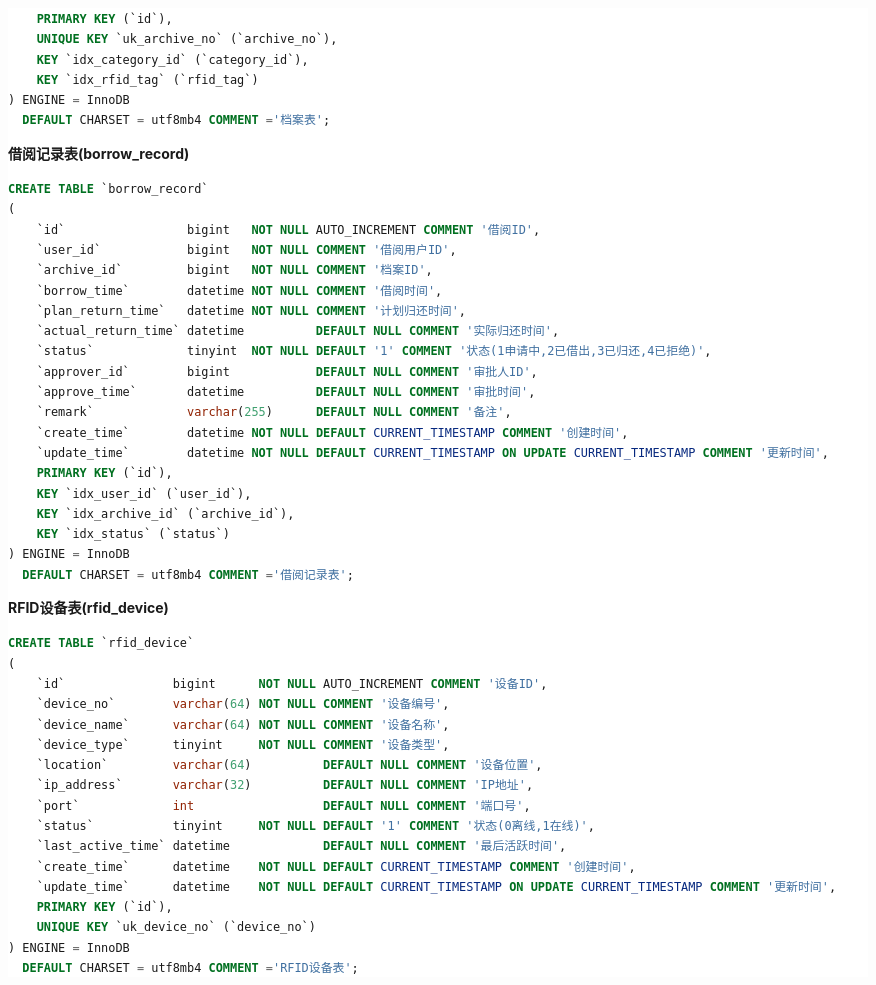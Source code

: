 ```sql
    PRIMARY KEY (`id`),
    UNIQUE KEY `uk_archive_no` (`archive_no`),
    KEY `idx_category_id` (`category_id`),
    KEY `idx_rfid_tag` (`rfid_tag`)
) ENGINE = InnoDB
  DEFAULT CHARSET = utf8mb4 COMMENT ='档案表';
```

**借阅记录表(borrow_record)**

```sql
CREATE TABLE `borrow_record`
(
    `id`                 bigint   NOT NULL AUTO_INCREMENT COMMENT '借阅ID',
    `user_id`            bigint   NOT NULL COMMENT '借阅用户ID',
    `archive_id`         bigint   NOT NULL COMMENT '档案ID',
    `borrow_time`        datetime NOT NULL COMMENT '借阅时间',
    `plan_return_time`   datetime NOT NULL COMMENT '计划归还时间',
    `actual_return_time` datetime          DEFAULT NULL COMMENT '实际归还时间',
    `status`             tinyint  NOT NULL DEFAULT '1' COMMENT '状态(1申请中,2已借出,3已归还,4已拒绝)',
    `approver_id`        bigint            DEFAULT NULL COMMENT '审批人ID',
    `approve_time`       datetime          DEFAULT NULL COMMENT '审批时间',
    `remark`             varchar(255)      DEFAULT NULL COMMENT '备注',
    `create_time`        datetime NOT NULL DEFAULT CURRENT_TIMESTAMP COMMENT '创建时间',
    `update_time`        datetime NOT NULL DEFAULT CURRENT_TIMESTAMP ON UPDATE CURRENT_TIMESTAMP COMMENT '更新时间',
    PRIMARY KEY (`id`),
    KEY `idx_user_id` (`user_id`),
    KEY `idx_archive_id` (`archive_id`),
    KEY `idx_status` (`status`)
) ENGINE = InnoDB
  DEFAULT CHARSET = utf8mb4 COMMENT ='借阅记录表';
```

**RFID设备表(rfid_device)**

```sql
CREATE TABLE `rfid_device`
(
    `id`               bigint      NOT NULL AUTO_INCREMENT COMMENT '设备ID',
    `device_no`        varchar(64) NOT NULL COMMENT '设备编号',
    `device_name`      varchar(64) NOT NULL COMMENT '设备名称',
    `device_type`      tinyint     NOT NULL COMMENT '设备类型',
    `location`         varchar(64)          DEFAULT NULL COMMENT '设备位置',
    `ip_address`       varchar(32)          DEFAULT NULL COMMENT 'IP地址',
    `port`             int                  DEFAULT NULL COMMENT '端口号',
    `status`           tinyint     NOT NULL DEFAULT '1' COMMENT '状态(0离线,1在线)',
    `last_active_time` datetime             DEFAULT NULL COMMENT '最后活跃时间',
    `create_time`      datetime    NOT NULL DEFAULT CURRENT_TIMESTAMP COMMENT '创建时间',
    `update_time`      datetime    NOT NULL DEFAULT CURRENT_TIMESTAMP ON UPDATE CURRENT_TIMESTAMP COMMENT '更新时间',
    PRIMARY KEY (`id`),
    UNIQUE KEY `uk_device_no` (`device_no`)
) ENGINE = InnoDB
  DEFAULT CHARSET = utf8mb4 COMMENT ='RFID设备表';
```
